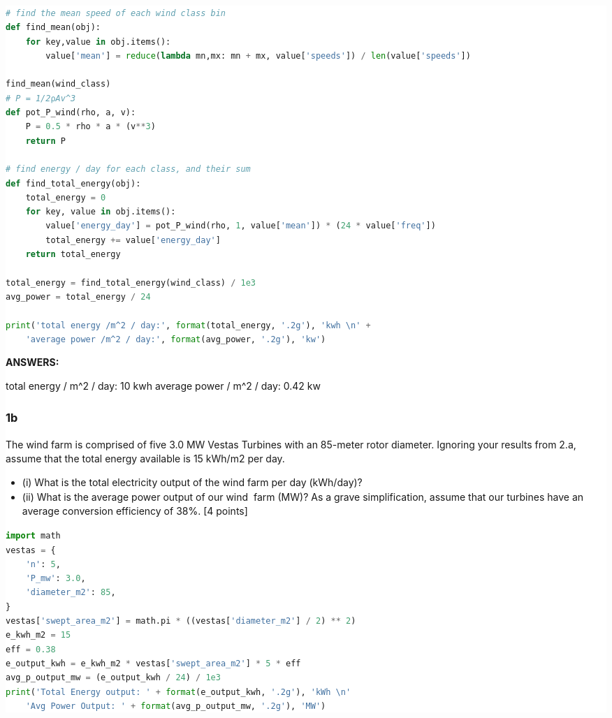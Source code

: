 ```python
# find the mean speed of each wind class bin
def find_mean(obj):
    for key,value in obj.items():
        value['mean'] = reduce(lambda mn,mx: mn + mx, value['speeds']) / len(value['speeds'])

find_mean(wind_class)
# P = 1/2⍴Av^3
def pot_P_wind(rho, a, v):
    P = 0.5 * rho * a * (v**3)
    return P

# find energy / day for each class, and their sum
def find_total_energy(obj):
    total_energy = 0
    for key, value in obj.items():
        value['energy_day'] = pot_P_wind(rho, 1, value['mean']) * (24 * value['freq'])
        total_energy += value['energy_day']
    return total_energy

total_energy = find_total_energy(wind_class) / 1e3
avg_power = total_energy / 24

print('total energy /m^2 / day:', format(total_energy, '.2g'), 'kwh \n' +
    'average power /m^2 / day:', format(avg_power, '.2g'), 'kw')

```

**ANSWERS:**  

total energy / m^2 / day: 10 kwh
average power / m^2 / day: 0.42 kw

### 1b

The wind farm is comprised of five 3.0 MW Vestas Turbines with an 85-meter rotor diameter. Ignoring your results from 2.a, assume that the total energy available is 15 kWh/m​2​ per day.

- (i) What is the total electricity output of the wind farm per day (kWh/day)?
- (ii) What is the average power output of our wind  farm (MW)? As a grave simplification, assume that our turbines have an average conversion efficiency of 38%. [4 points]

```python
import math
vestas = {
    'n': 5,
    'P_mw': 3.0,
    'diameter_m2': 85,
}
vestas['swept_area_m2'] = math.pi * ((vestas['diameter_m2'] / 2) ** 2)
e_kwh_m2 = 15
eff = 0.38
e_output_kwh = e_kwh_m2 * vestas['swept_area_m2'] * 5 * eff
avg_p_output_mw = (e_output_kwh / 24) / 1e3
print('Total Energy output: ' + format(e_output_kwh, '.2g'), 'kWh \n'
    'Avg Power Output: ' + format(avg_p_output_mw, '.2g'), 'MW')

```
